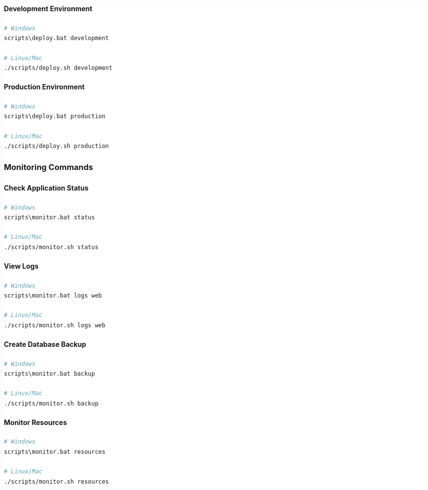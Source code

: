 #### Development Environment
```bash
# Windows
scripts\deploy.bat development

# Linux/Mac
./scripts/deploy.sh development
```

#### Production Environment
```bash
# Windows
scripts\deploy.bat production

# Linux/Mac
./scripts/deploy.sh production
```

### Monitoring Commands

#### Check Application Status
```bash
# Windows
scripts\monitor.bat status

# Linux/Mac
./scripts/monitor.sh status
```

#### View Logs
```bash
# Windows
scripts\monitor.bat logs web

# Linux/Mac
./scripts/monitor.sh logs web
```

#### Create Database Backup
```bash
# Windows
scripts\monitor.bat backup

# Linux/Mac
./scripts/monitor.sh backup
```

#### Monitor Resources
```bash
# Windows
scripts\monitor.bat resources

# Linux/Mac
./scripts/monitor.sh resources
```
